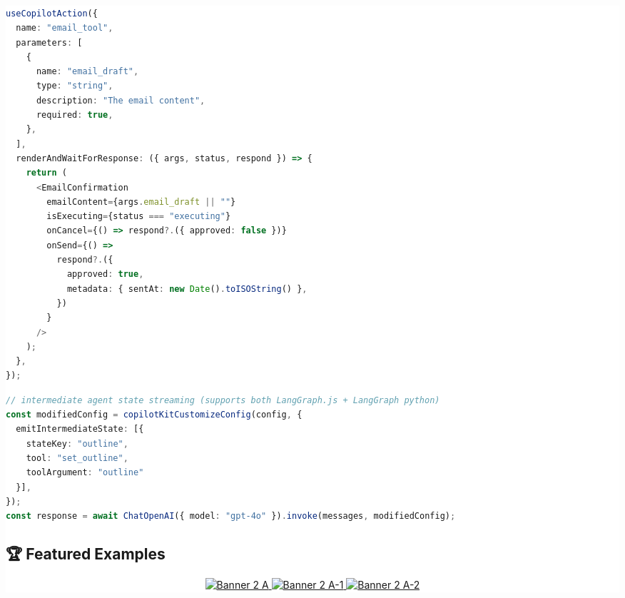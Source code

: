 ```ts
useCopilotAction({
  name: "email_tool",
  parameters: [
    {
      name: "email_draft",
      type: "string",
      description: "The email content",
      required: true,
    },
  ],
  renderAndWaitForResponse: ({ args, status, respond }) => {
    return (
      <EmailConfirmation
        emailContent={args.email_draft || ""}
        isExecuting={status === "executing"}
        onCancel={() => respond?.({ approved: false })}
        onSend={() =>
          respond?.({
            approved: true,
            metadata: { sentAt: new Date().toISOString() },
          })
        }
      />
    );
  },
});
```

```ts
// intermediate agent state streaming (supports both LangGraph.js + LangGraph python)
const modifiedConfig = copilotKitCustomizeConfig(config, {
  emitIntermediateState: [{ 
    stateKey: "outline", 
    tool: "set_outline", 
    toolArgument: "outline" 
  }],
});
const response = await ChatOpenAI({ model: "gpt-4o" }).invoke(messages, modifiedConfig);
```
## 🏆 Featured Examples


<p align="center">
  <a href="https://www.copilotkit.ai/examples/form-filling-copilot">
    <img width="290" height="304" alt="Banner 2 A" src="https://github.com/user-attachments/assets/90c42b54-8931-45ad-9c0b-53f7f67453a1" />
  </a>
  <a href="https://www.copilotkit.ai/examples/state-machine-copilot">
    <img width="290" height="304" alt="Banner 2 A-1" src="https://github.com/user-attachments/assets/609c62eb-76af-4866-a353-5e3545470ec3" />
  </a>
  <a href="https://www.copilotkit.ai/examples/chat-with-your-data">
    <img width="290" height="304" alt="Banner 2 A-2" src="https://github.com/user-attachments/assets/c614ac4e-d2b3-4514-9ef1-fdba04c0a082" />
  </a>
</p>

